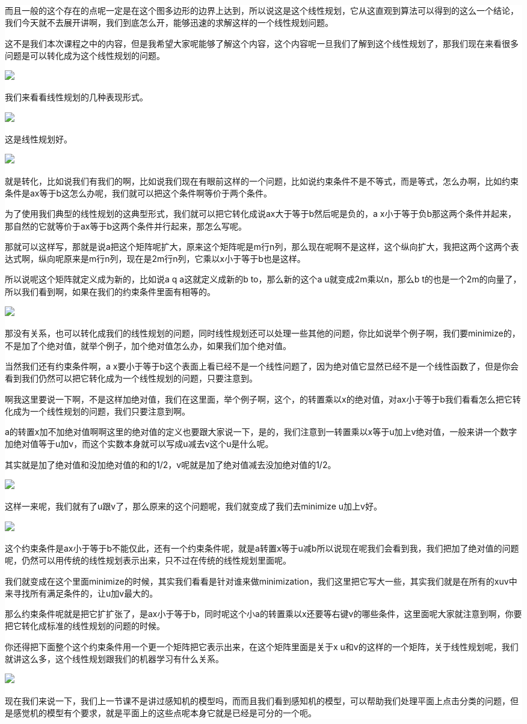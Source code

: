 而且一般的这个存在的点呢一定是在这个图多边形的边界上达到，所以说这是这个线性规划，它从这直观到算法可以得到的这么一个结论，我们今天就不去展开讲啊，我们到底怎么开，能够迅速的求解这样的一个线性规划问题。

这不是我们本次课程之中的内容，但是我希望大家呢能够了解这个内容，这个内容呢一旦我们了解到这个线性规划了，那我们现在来看很多问题是可以转化成为这个线性规划的问题。



![](img/9c2727a5d618369bacc560c3a18c9f53_98.png)

我们来看看线性规划的几种表现形式。

![](img/9c2727a5d618369bacc560c3a18c9f53_100.png)

这是线性规划好。

![](img/9c2727a5d618369bacc560c3a18c9f53_102.png)

就是转化，比如说我们有我们的啊，比如说我们现在有眼前这样的一个问题，比如说约束条件不是不等式，而是等式，怎么办啊，比如约束条件是ax等于b这怎么办呢，我们就可以把这个条件啊等价于两个条件。

为了使用我们典型的线性规划的这典型形式，我们就可以把它转化成说ax大于等于b然后呢是负的，a x小于等于负b那这两个条件并起来，那自然的它就等价于ax等于b这两个条件并行起来，那怎么写呢。

那就可以这样写，那就是说a把这个矩阵呢扩大，原来这个矩阵呢是m行n列，那么现在呢啊不是这样，这个纵向扩大，我把这两个这两个表达式啊，纵向呢原来是m行n列，现在是2m行n列，它乘以x小于等于b也是这样。

所以说呢这个矩阵就定义成为新的，比如说a q a这就定义成新的b to，那么新的这个a u就变成2m乘以n，那么b t的也是一个2m的向量了，所以我们看到啊，如果在我们的约束条件里面有相等的。



![](img/9c2727a5d618369bacc560c3a18c9f53_104.png)

那没有关系，也可以转化成我们的线性规划的问题，同时线性规划还可以处理一些其他的问题，你比如说举个例子啊，我们要minimize的，不是加了个绝对值，就举个例子，加个绝对值怎么办，如果我们加个绝对值。

当然我们还有约束条件啊，a x要小于等于b这个表面上看已经不是一个线性问题了，因为绝对值它显然已经不是一个线性函数了，但是你会看到我们仍然可以把它转化成为一个线性规划的问题，只要注意到。

啊我这里要说一下啊，不是这样加绝对值，我们在这里面，举个例子啊，这个，的转置乘以x的绝对值，对ax小于等于b我们看看怎么把它转化成为一个线性规划的问题，我们只要注意到啊。

a的转置x加不加绝对值啊啊这里的绝对值的定义也要跟大家说一下，是的，我们注意到一转置乘以x等于u加上v绝对值，一般来讲一个数字加绝对值等于u加v，而这个实数本身就可以写成u减去v这个u是什么呢。

其实就是加了绝对值和没加绝对值的和的1/2，v呢就是加了绝对值减去没加绝对值的1/2。

![](img/9c2727a5d618369bacc560c3a18c9f53_106.png)

这样一来呢，我们就有了u跟v了，那么原来的这个问题呢，我们就变成了我们去minimize u加上v好。



![](img/9c2727a5d618369bacc560c3a18c9f53_108.png)

这个约束条件是ax小于等于b不能仅此，还有一个约束条件呢，就是a转置x等于u减b所以说现在呢我们会看到我，我们把加了绝对值的问题呢，仍然可以用传统的线性规划表示出来，只不过在传统的线性规划里面呢。

我们就变成在这个里面minimize的时候，其实我们看看是针对谁来做minimization，我们这里把它写大一些，其实我们就是在所有的xuv中来寻找所有满足条件的，让u加v最大的。

那么约束条件呢就是把它扩扩张了，是ax小于等于b，同时呢这个小a的转置乘以x还要等右键v的哪些条件，这里面呢大家就注意到啊，你要把它转化成标准的线性规划的问题的时候。

你还得把下面整个这个约束条件用一个更一个矩阵把它表示出来，在这个矩阵里面是关于x u和v的这样的一个矩阵，关于线性规划呢，我们就讲这么多，这个线性规划跟我们的机器学习有什么关系。



![](img/9c2727a5d618369bacc560c3a18c9f53_110.png)

现在我们来说一下，我们上一节课不是讲过感知机的模型吗，而而且我们看到感知机的模型，可以帮助我们处理平面上点击分类的问题，但是感觉机的模型有个要求，就是平面上的这些点呢本身它就是已经是可分的一个呃。
